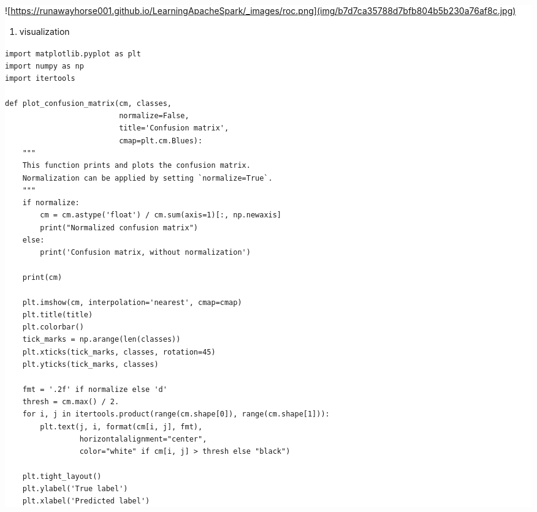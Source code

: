 ![https://runawayhorse001.github.io/LearningApacheSpark/_images/roc.png](img/b7d7ca35788d7bfb804b5b230a76af8c.jpg)

1.  visualization

```
import matplotlib.pyplot as plt
import numpy as np
import itertools

def plot_confusion_matrix(cm, classes,
                          normalize=False,
                          title='Confusion matrix',
                          cmap=plt.cm.Blues):
    """
    This function prints and plots the confusion matrix.
    Normalization can be applied by setting `normalize=True`.
    """
    if normalize:
        cm = cm.astype('float') / cm.sum(axis=1)[:, np.newaxis]
        print("Normalized confusion matrix")
    else:
        print('Confusion matrix, without normalization')

    print(cm)

    plt.imshow(cm, interpolation='nearest', cmap=cmap)
    plt.title(title)
    plt.colorbar()
    tick_marks = np.arange(len(classes))
    plt.xticks(tick_marks, classes, rotation=45)
    plt.yticks(tick_marks, classes)

    fmt = '.2f' if normalize else 'd'
    thresh = cm.max() / 2.
    for i, j in itertools.product(range(cm.shape[0]), range(cm.shape[1])):
        plt.text(j, i, format(cm[i, j], fmt),
                 horizontalalignment="center",
                 color="white" if cm[i, j] > thresh else "black")

    plt.tight_layout()
    plt.ylabel('True label')
    plt.xlabel('Predicted label')

```
